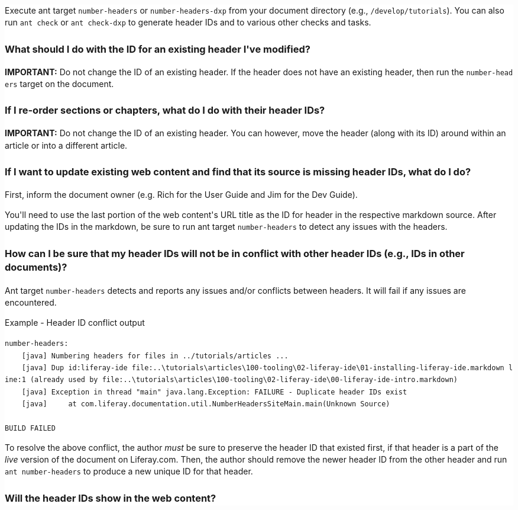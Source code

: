 Execute ant target `number-headers` or `number-headers-dxp` from your document
directory (e.g., `/develop/tutorials`). You can also run `ant check` or `ant
check-dxp` to generate header IDs and to various other checks and tasks.

### What should I do with the ID for an existing header I've modified?

**IMPORTANT:** Do not change the ID of an existing header.  If the header does
not have an existing header, then run the `number-headers` target on the
document.

### If I re-order sections or chapters, what do I do with their header IDs?

**IMPORTANT:** Do not change the ID of an existing header. You can however, move
the header (along with its ID) around within an article or into a different
article.

### If I want to update existing web content and find that its source is missing header IDs, what do I do?

First, inform the document owner (e.g. Rich for the User Guide and Jim for the
Dev Guide).

You'll need to use the last portion of the web content's URL title as the ID for
header in the respective markdown source. After updating the IDs in the
markdown, be sure to run ant target `number-headers` to detect any issues with
the headers.

### How can I be sure that my header IDs will not be in conflict with other header IDs (e.g., IDs in other documents)?

Ant target `number-headers` detects and reports any issues and/or conflicts
between headers. It will fail if any issues are encountered.

Example - Header ID conflict output

	number-headers:
        [java] Numbering headers for files in ../tutorials/articles ...
        [java] Dup id:liferay-ide file:..\tutorials\articles\100-tooling\02-liferay-ide\01-installing-liferay-ide.markdown line:1 (already used by file:..\tutorials\articles\100-tooling\02-liferay-ide\00-liferay-ide-intro.markdown)
        [java] Exception in thread "main" java.lang.Exception: FAILURE - Duplicate header IDs exist
        [java]     at com.liferay.documentation.util.NumberHeadersSiteMain.main(Unknown Source)

    BUILD FAILED

To resolve the above conflict, the author *must* be sure to preserve the header
ID that existed first, if that header is a part of the *live* version of the
document on Liferay.com. Then, the author should remove the newer header ID from
the other header and run `ant number-headers` to produce a new unique ID for
that header.

### Will the header IDs show in the web content?
